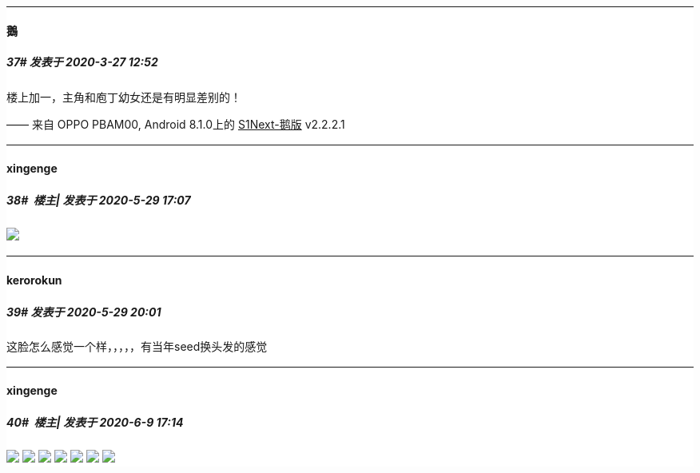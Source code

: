 





*****

####  鵝  
##### 37#       发表于 2020-3-27 12:52




楼上加一，主角和庖丁幼女还是有明显差别的！

—— 来自 OPPO PBAM00, Android 8.1.0上的 [S1Next-鹅版](https://github.com/ykrank/S1-Next/releases) v2.2.2.1







*****

####  xingenge  
##### 38#         楼主| 发表于 2020-5-29 17:07



<img src="https://files.catbox.moe/gt9qqz.jpg" referrerpolicy="no-referrer">







*****

####  kerorokun  
##### 39#       发表于 2020-5-29 20:01




这脸怎么感觉一个样，，，，，有当年seed换头发的感觉







*****

####  xingenge  
##### 40#         楼主| 发表于 2020-6-9 17:14



<img src="https://files.catbox.moe/ebelst.jpg" referrerpolicy="no-referrer">
<img src="https://files.catbox.moe/3zdrjr.jpg" referrerpolicy="no-referrer">
<img src="https://files.catbox.moe/l852j7.jpg" referrerpolicy="no-referrer">
<img src="https://files.catbox.moe/zana5k.jpg" referrerpolicy="no-referrer">
<img src="https://files.catbox.moe/rlev9h.jpg" referrerpolicy="no-referrer">
<img src="https://files.catbox.moe/dr1pr9.jpg" referrerpolicy="no-referrer">
<img src="https://files.catbox.moe/90e2sx.jpg" referrerpolicy="no-referrer">

